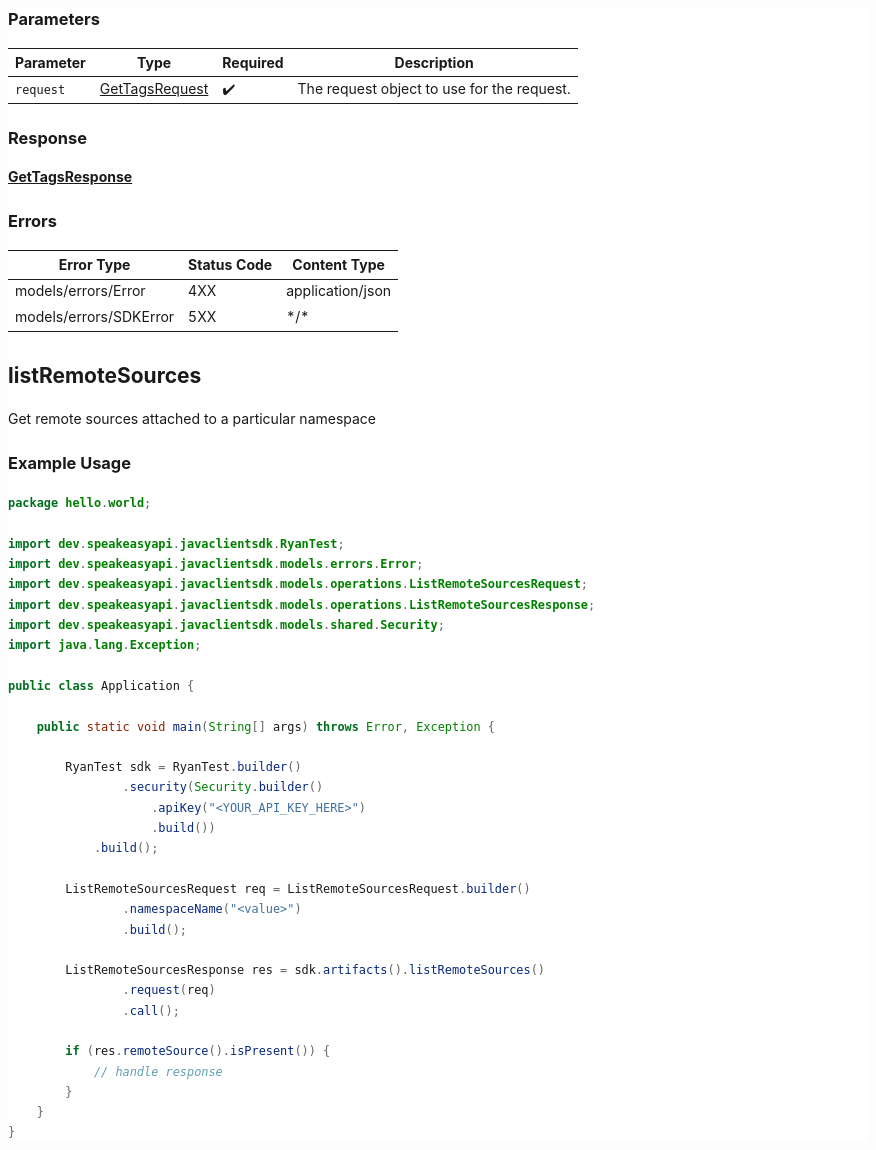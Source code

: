 ### Parameters

| Parameter                                                   | Type                                                        | Required                                                    | Description                                                 |
| ----------------------------------------------------------- | ----------------------------------------------------------- | ----------------------------------------------------------- | ----------------------------------------------------------- |
| `request`                                                   | [GetTagsRequest](../../models/operations/GetTagsRequest.md) | :heavy_check_mark:                                          | The request object to use for the request.                  |

### Response

**[GetTagsResponse](../../models/operations/GetTagsResponse.md)**

### Errors

| Error Type             | Status Code            | Content Type           |
| ---------------------- | ---------------------- | ---------------------- |
| models/errors/Error    | 4XX                    | application/json       |
| models/errors/SDKError | 5XX                    | \*/\*                  |

## listRemoteSources

Get remote sources attached to a particular namespace

### Example Usage

```java
package hello.world;

import dev.speakeasyapi.javaclientsdk.RyanTest;
import dev.speakeasyapi.javaclientsdk.models.errors.Error;
import dev.speakeasyapi.javaclientsdk.models.operations.ListRemoteSourcesRequest;
import dev.speakeasyapi.javaclientsdk.models.operations.ListRemoteSourcesResponse;
import dev.speakeasyapi.javaclientsdk.models.shared.Security;
import java.lang.Exception;

public class Application {

    public static void main(String[] args) throws Error, Exception {

        RyanTest sdk = RyanTest.builder()
                .security(Security.builder()
                    .apiKey("<YOUR_API_KEY_HERE>")
                    .build())
            .build();

        ListRemoteSourcesRequest req = ListRemoteSourcesRequest.builder()
                .namespaceName("<value>")
                .build();

        ListRemoteSourcesResponse res = sdk.artifacts().listRemoteSources()
                .request(req)
                .call();

        if (res.remoteSource().isPresent()) {
            // handle response
        }
    }
}
```
